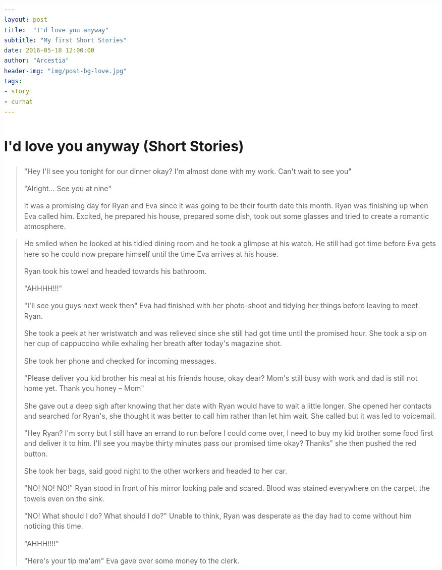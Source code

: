 ```yaml
---
layout: post
title:  "I'd love you anyway"
subtitle: "My first Short Stories"
date: 2016-05-18 12:00:00
author: "Arcestia"
header-img: "img/post-bg-love.jpg"
tags:
- story
- curhat
---
```

# I'd love you anyway (Short Stories)

>"Hey I'll see you tonight for our dinner okay? I'm almost done with my work. Can't wait to see you"
>
>"Alright... See you at nine"
>
>It was a promising day for Ryan and Eva since it was going to be their fourth date this month. Ryan was finishing up when Eva called him. Excited, he prepared his house, prepared some dish, took out some glasses and tried to create a romantic atmosphere.

>He smiled when he looked at his tidied dining room and he took a glimpse at his watch. He still had got time before Eva gets here so he could now prepare himself until the time Eva arrives at his house.
>
>Ryan took his towel and headed towards his bathroom.
>
>"AHHHH!!!"
>
>"I'll see you guys next week then" Eva had finished with her photo-shoot and tidying her things before leaving to meet Ryan.
>
>She took a peek at her wristwatch and was relieved since she still had got time until the promised hour. She took a sip on her cup of cappuccino while exhaling her breath after today's magazine shot.
>
>She took her phone and checked for incoming messages.
>
>"Please deliver you kid brother his meal at his friends house, okay dear? Mom's still busy with work and dad is still not home yet. Thank you honey – Mom"
>
>She gave out a deep sigh after knowing that her date with Ryan would have to wait a little longer. She opened her contacts and searched for Ryan's, she thought it was better to call him rather than let him wait. She called but it was led to voicemail.
>
>"Hey Ryan? I'm sorry but I still have an errand to run before I could come over, I need to buy my kid brother some food first and deliver it to him. I'll see you maybe thirty minutes pass our promised time okay? Thanks" she then pushed the red button.
>
>She took her bags, said good night to the other workers and headed to her car.
>
>"NO! NO! NO!" Ryan stood in front of his mirror looking pale and scared. Blood was stained everywhere on the carpet, the towels even on the sink.
>
>"NO! What should I do? What should I do?" Unable to think, Ryan was desperate as the day had to come without him noticing this time.
>
>"AHHH!!!!"
>
>"Here's your tip ma'am" Eva gave over some money to the clerk.